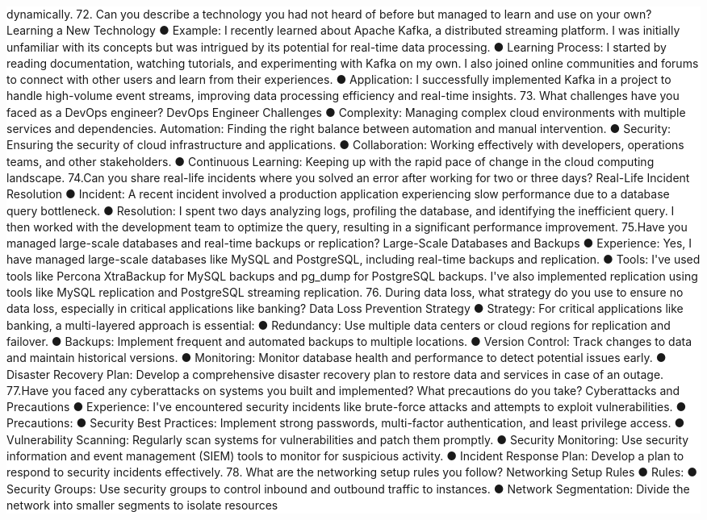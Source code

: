 dynamically.
72. Can you describe a technology you had not heard of before but managed to learn and use on your
own?
Learning a New Technology
● Example: I recently learned about Apache Kafka, a distributed streaming platform. I was initially
unfamiliar with its concepts but was intrigued by its potential for real-time data processing.
● Learning Process: I started by reading documentation, watching tutorials, and experimenting with
Kafka on my own. I also joined online communities and forums to connect with other users and
learn from their experiences.
● Application: I successfully implemented Kafka in a project to handle high-volume event streams,
improving data processing efficiency and real-time insights.
73. What challenges have you faced as a DevOps engineer?
DevOps Engineer Challenges
● Complexity: Managing complex cloud environments with multiple services and dependencies.
Automation: Finding the right balance between automation and manual intervention.
● Security: Ensuring the security of cloud infrastructure and applications.
● Collaboration: Working effectively with developers, operations teams, and other stakeholders.
● Continuous Learning: Keeping up with the rapid pace of change in the cloud computing
landscape.
74.Can you share real-life incidents where you solved an error after working for two or three days?
Real-Life Incident Resolution
● Incident: A recent incident involved a production application experiencing slow performance due
to a database query bottleneck.
● Resolution: I spent two days analyzing logs, profiling the database, and identifying the inefficient
query. I then worked with the development team to optimize the query, resulting in a significant
performance improvement.
75.Have you managed large-scale databases and real-time backups or replication?
Large-Scale Databases and Backups
● Experience: Yes, I have managed large-scale databases like MySQL and PostgreSQL, including
real-time backups and replication.
● Tools: I've used tools like Percona XtraBackup for MySQL backups and pg_dump for PostgreSQL
backups. I've also implemented replication using tools like MySQL replication and PostgreSQL
streaming replication.
76. During data loss, what strategy do you use to ensure no data loss, especially in critical applications
like banking?
Data Loss Prevention Strategy
● Strategy: For critical applications like banking, a multi-layered approach is essential:
● Redundancy: Use multiple data centers or cloud regions for replication and failover.
● Backups: Implement frequent and automated backups to multiple locations.
● Version Control: Track changes to data and maintain historical versions.
● Monitoring: Monitor database health and performance to detect potential issues early.
● Disaster Recovery Plan: Develop a comprehensive disaster recovery plan to restore data
and services in case of an outage.
77.Have you faced any cyberattacks on systems you built and implemented? What precautions do you
take?
Cyberattacks and Precautions
● Experience: I've encountered security incidents like brute-force attacks and attempts to exploit
vulnerabilities.
● Precautions:
● Security Best Practices: Implement strong passwords, multi-factor authentication, and
least privilege access.
● Vulnerability Scanning: Regularly scan systems for vulnerabilities and patch them
promptly.
● Security Monitoring: Use security information and event management (SIEM) tools to
monitor for suspicious activity.
● Incident Response Plan: Develop a plan to respond to security incidents effectively.
78. What are the networking setup rules you follow?
Networking Setup Rules
● Rules:
● Security Groups: Use security groups to control inbound and outbound traffic to
instances.
● Network Segmentation: Divide the network into smaller segments to isolate resources